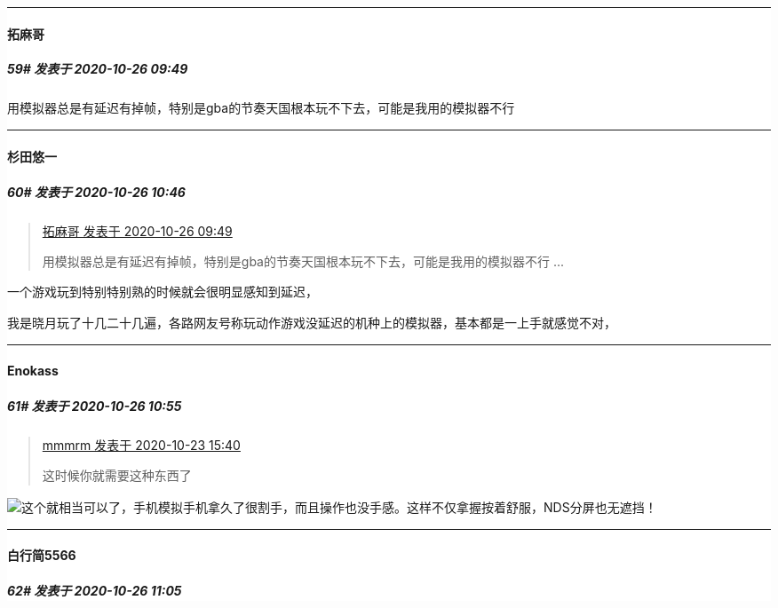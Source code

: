 





*****

####  拓麻哥  
##### 59#       发表于 2020-10-26 09:49




用模拟器总是有延迟有掉帧，特别是gba的节奏天国根本玩不下去，可能是我用的模拟器不行







*****

####  杉田悠一  
##### 60#       发表于 2020-10-26 10:46



<blockquote><a href="httphttps://bbs.saraba1st.com/2b/forum.php?mod=redirect&amp;goto=findpost&amp;pid=49173484&amp;ptid=1966630" target="_blank">拓麻哥 发表于 2020-10-26 09:49</a>

用模拟器总是有延迟有掉帧，特别是gba的节奏天国根本玩不下去，可能是我用的模拟器不行 ...</blockquote>
一个游戏玩到特别特别熟的时候就会很明显感知到延迟，

我是晓月玩了十几二十几遍，各路网友号称玩动作游戏没延迟的机种上的模拟器，基本都是一上手就感觉不对，







*****

####  Enokass  
##### 61#       发表于 2020-10-26 10:55



<blockquote><a href="httphttps://bbs.saraba1st.com/2b/forum.php?mod=redirect&amp;goto=findpost&amp;pid=49141259&amp;ptid=1966630" target="_blank">mmmrm 发表于 2020-10-23 15:40</a>

这时候你就需要这种东西了</blockquote>
<img src="https://static.saraba1st.com/image/smiley/face2017/077.png" referrerpolicy="no-referrer">这个就相当可以了，手机模拟手机拿久了很割手，而且操作也没手感。这样不仅拿握按着舒服，NDS分屏也无遮挡！







*****

####  白行简5566  
##### 62#       发表于 2020-10-26 11:05
